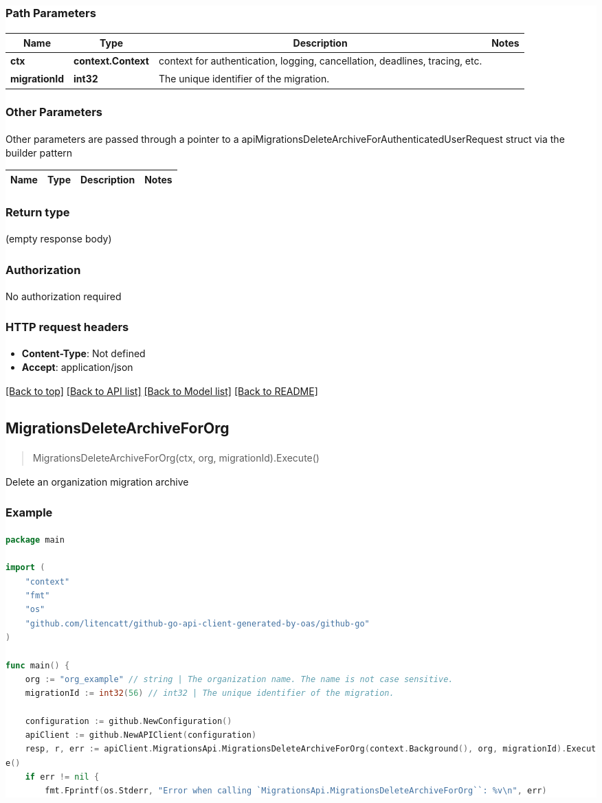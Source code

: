### Path Parameters


Name | Type | Description  | Notes
------------- | ------------- | ------------- | -------------
**ctx** | **context.Context** | context for authentication, logging, cancellation, deadlines, tracing, etc.
**migrationId** | **int32** | The unique identifier of the migration. | 

### Other Parameters

Other parameters are passed through a pointer to a apiMigrationsDeleteArchiveForAuthenticatedUserRequest struct via the builder pattern


Name | Type | Description  | Notes
------------- | ------------- | ------------- | -------------


### Return type

 (empty response body)

### Authorization

No authorization required

### HTTP request headers

- **Content-Type**: Not defined
- **Accept**: application/json

[[Back to top]](#) [[Back to API list]](../README.md#documentation-for-api-endpoints)
[[Back to Model list]](../README.md#documentation-for-models)
[[Back to README]](../README.md)


## MigrationsDeleteArchiveForOrg

> MigrationsDeleteArchiveForOrg(ctx, org, migrationId).Execute()

Delete an organization migration archive



### Example

```go
package main

import (
    "context"
    "fmt"
    "os"
    "github.com/litencatt/github-go-api-client-generated-by-oas/github-go"
)

func main() {
    org := "org_example" // string | The organization name. The name is not case sensitive.
    migrationId := int32(56) // int32 | The unique identifier of the migration.

    configuration := github.NewConfiguration()
    apiClient := github.NewAPIClient(configuration)
    resp, r, err := apiClient.MigrationsApi.MigrationsDeleteArchiveForOrg(context.Background(), org, migrationId).Execute()
    if err != nil {
        fmt.Fprintf(os.Stderr, "Error when calling `MigrationsApi.MigrationsDeleteArchiveForOrg``: %v\n", err)
```